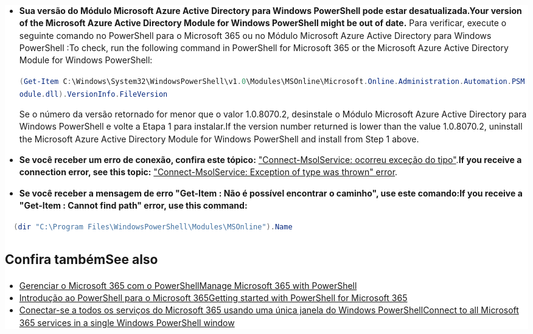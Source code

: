   
- <span data-ttu-id="b8bd7-184">**Sua versão do Módulo Microsoft Azure Active Directory para Windows PowerShell pode estar desatualizada.**</span><span class="sxs-lookup"><span data-stu-id="b8bd7-184">**Your version of the Microsoft Azure Active Directory Module for Windows PowerShell might be out of date.**</span></span> <span data-ttu-id="b8bd7-185">Para verificar, execute o seguinte comando no PowerShell para o Microsoft 365 ou no Módulo Microsoft Azure Active Directory para Windows PowerShell :</span><span class="sxs-lookup"><span data-stu-id="b8bd7-185">To check, run the following command in PowerShell for Microsoft 365 or the Microsoft Azure Active Directory Module for Windows PowerShell:</span></span>
    
  ```powershell
  (Get-Item C:\Windows\System32\WindowsPowerShell\v1.0\Modules\MSOnline\Microsoft.Online.Administration.Automation.PSModule.dll).VersionInfo.FileVersion
  ```

    <span data-ttu-id="b8bd7-186">Se o número da versão retornado for menor que o valor 1.0.8070.2, desinstale o Módulo Microsoft Azure Active Directory para Windows PowerShell e volte a Etapa 1 para instalar.</span><span class="sxs-lookup"><span data-stu-id="b8bd7-186">If the version number returned is lower than the value 1.0.8070.2, uninstall the Microsoft Azure Active Directory Module for Windows PowerShell and install from Step 1 above.</span></span>

- <span data-ttu-id="b8bd7-187">**Se você receber um erro de conexão, confira este tópico:** ["Connect-MsolService: ocorreu exceção do tipo"](https://go.microsoft.com/fwlink/p/?LinkId=532377).</span><span class="sxs-lookup"><span data-stu-id="b8bd7-187">**If you receive a connection error, see this topic:** ["Connect-MsolService: Exception of type was thrown" error](https://go.microsoft.com/fwlink/p/?LinkId=532377).</span></span>
    
- <span data-ttu-id="b8bd7-188">**Se você receber a mensagem de erro "Get-Item : Não é possível encontrar o caminho", use este comando:**</span><span class="sxs-lookup"><span data-stu-id="b8bd7-188">**If you receive a "Get-Item : Cannot find path" error, use this command:**</span></span> 

```powershell
  (dir "C:\Program Files\WindowsPowerShell\Modules\MSOnline").Name
```

## <a name="see-also"></a><span data-ttu-id="b8bd7-189">Confira também</span><span class="sxs-lookup"><span data-stu-id="b8bd7-189">See also</span></span>

- [<span data-ttu-id="b8bd7-190">Gerenciar o Microsoft 365 com o PowerShell</span><span class="sxs-lookup"><span data-stu-id="b8bd7-190">Manage Microsoft 365 with PowerShell</span></span>](manage-office-365-with-office-365-powershell.md)
- [<span data-ttu-id="b8bd7-191">Introdução ao PowerShell para o Microsoft 365</span><span class="sxs-lookup"><span data-stu-id="b8bd7-191">Getting started with PowerShell for Microsoft 365</span></span>](getting-started-with-office-365-powershell.md)
- [<span data-ttu-id="b8bd7-192">Conectar-se a todos os serviços do Microsoft 365 usando uma única janela do Windows PowerShell</span><span class="sxs-lookup"><span data-stu-id="b8bd7-192">Connect to all Microsoft 365 services in a single Windows PowerShell window</span></span>](connect-to-all-office-365-services-in-a-single-windows-powershell-window.md)
